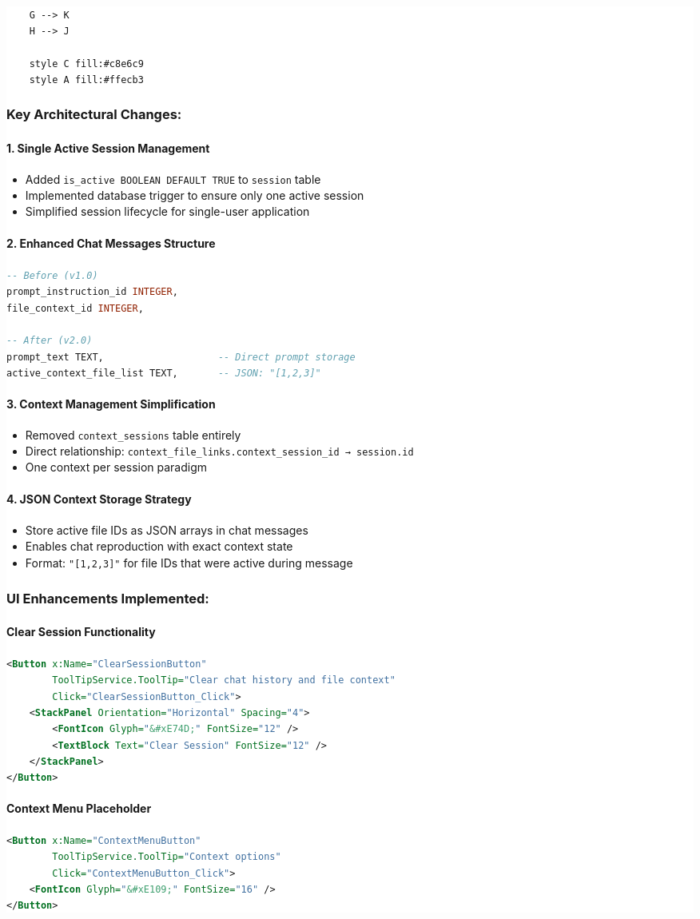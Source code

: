 ```mermaid
    G --> K
    H --> J
    
    style C fill:#c8e6c9
    style A fill:#ffecb3
```

### Key Architectural Changes:

#### 1. **Single Active Session Management**
- Added `is_active BOOLEAN DEFAULT TRUE` to `session` table
- Implemented database trigger to ensure only one active session
- Simplified session lifecycle for single-user application

#### 2. **Enhanced Chat Messages Structure**
```sql
-- Before (v1.0)
prompt_instruction_id INTEGER,
file_context_id INTEGER,

-- After (v2.0)  
prompt_text TEXT,                    -- Direct prompt storage
active_context_file_list TEXT,       -- JSON: "[1,2,3]"
```

#### 3. **Context Management Simplification**
- Removed `context_sessions` table entirely
- Direct relationship: `context_file_links.context_session_id → session.id`
- One context per session paradigm

#### 4. **JSON Context Storage Strategy**
- Store active file IDs as JSON arrays in chat messages
- Enables chat reproduction with exact context state
- Format: `"[1,2,3]"` for file IDs that were active during message

### UI Enhancements Implemented:

#### Clear Session Functionality
```xml
<Button x:Name="ClearSessionButton"
        ToolTipService.ToolTip="Clear chat history and file context"
        Click="ClearSessionButton_Click">
    <StackPanel Orientation="Horizontal" Spacing="4">
        <FontIcon Glyph="&#xE74D;" FontSize="12" />
        <TextBlock Text="Clear Session" FontSize="12" />
    </StackPanel>
</Button>
```

#### Context Menu Placeholder
```xml
<Button x:Name="ContextMenuButton"
        ToolTipService.ToolTip="Context options"
        Click="ContextMenuButton_Click">
    <FontIcon Glyph="&#xE109;" FontSize="16" />
</Button>
```
